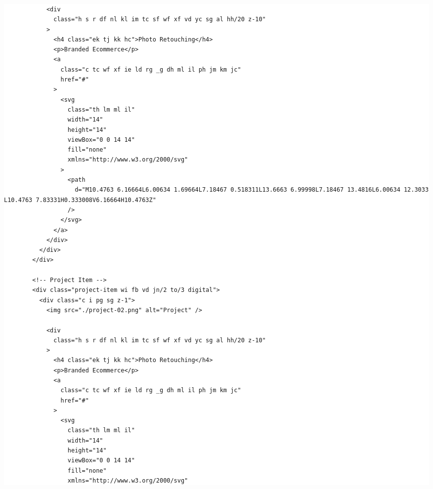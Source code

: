                 <div
                  class="h s r df nl kl im tc sf wf xf vd yc sg al hh/20 z-10"
                >
                  <h4 class="ek tj kk hc">Photo Retouching</h4>
                  <p>Branded Ecommerce</p>
                  <a
                    class="c tc wf xf ie ld rg _g dh ml il ph jm km jc"
                    href="#"
                  >
                    <svg
                      class="th lm ml il"
                      width="14"
                      height="14"
                      viewBox="0 0 14 14"
                      fill="none"
                      xmlns="http://www.w3.org/2000/svg"
                    >
                      <path
                        d="M10.4763 6.16664L6.00634 1.69664L7.18467 0.518311L13.6663 6.99998L7.18467 13.4816L6.00634 12.3033L10.4763 7.83331H0.333008V6.16664H10.4763Z"
                      />
                    </svg>
                  </a>
                </div>
              </div>
            </div>

            <!-- Project Item -->
            <div class="project-item wi fb vd jn/2 to/3 digital">
              <div class="c i pg sg z-1">
                <img src="./project-02.png" alt="Project" />

                <div
                  class="h s r df nl kl im tc sf wf xf vd yc sg al hh/20 z-10"
                >
                  <h4 class="ek tj kk hc">Photo Retouching</h4>
                  <p>Branded Ecommerce</p>
                  <a
                    class="c tc wf xf ie ld rg _g dh ml il ph jm km jc"
                    href="#"
                  >
                    <svg
                      class="th lm ml il"
                      width="14"
                      height="14"
                      viewBox="0 0 14 14"
                      fill="none"
                      xmlns="http://www.w3.org/2000/svg"